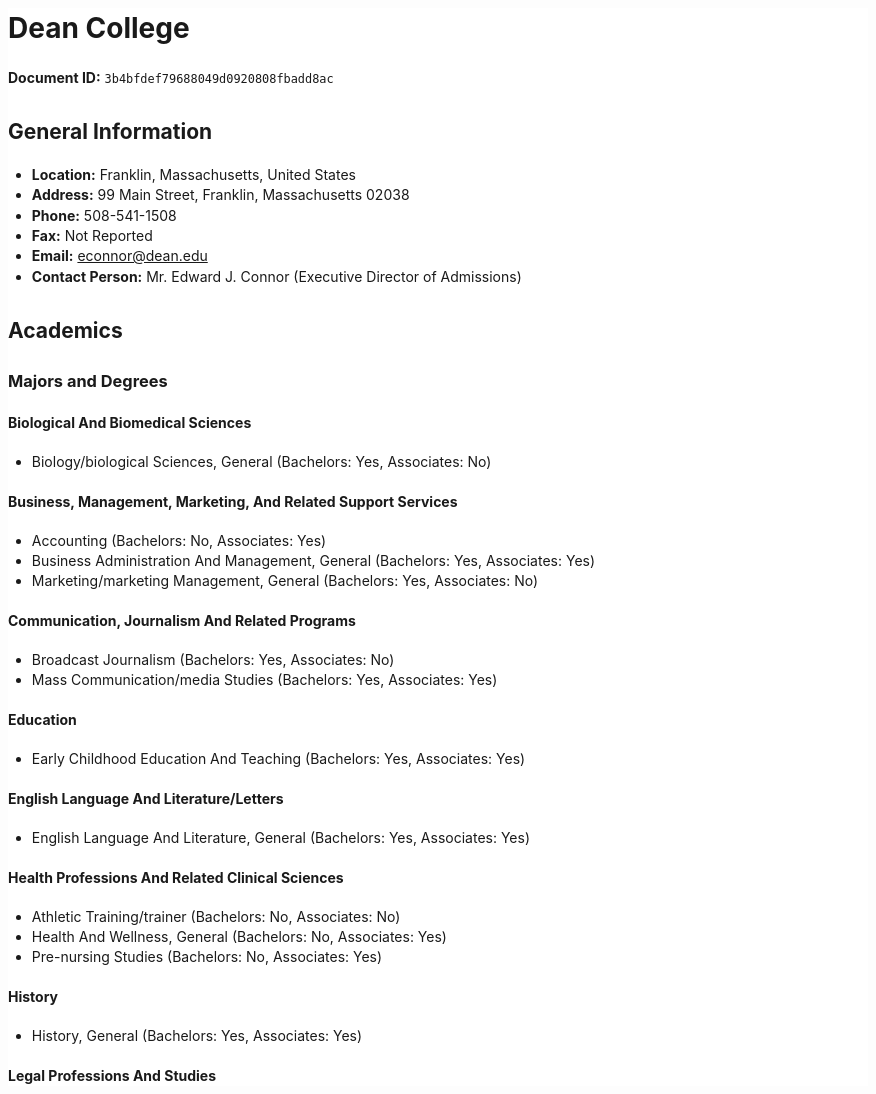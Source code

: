 # Dean College

**Document ID:** `3b4bfdef79688049d0920808fbadd8ac`

## General Information

- **Location:** Franklin, Massachusetts, United States
- **Address:** 99 Main Street, Franklin, Massachusetts 02038
- **Phone:** 508-541-1508
- **Fax:** Not Reported
- **Email:** econnor@dean.edu
- **Contact Person:** Mr. Edward J. Connor (Executive Director of Admissions)

## Academics

### Majors and Degrees

#### Biological And Biomedical Sciences

- Biology/biological Sciences, General (Bachelors: Yes, Associates: No)

#### Business, Management, Marketing, And Related Support Services

- Accounting (Bachelors: No, Associates: Yes)
- Business Administration And Management, General (Bachelors: Yes, Associates: Yes)
- Marketing/marketing Management, General (Bachelors: Yes, Associates: No)

#### Communication, Journalism And Related Programs

- Broadcast Journalism (Bachelors: Yes, Associates: No)
- Mass Communication/media Studies (Bachelors: Yes, Associates: Yes)

#### Education

- Early Childhood Education And Teaching (Bachelors: Yes, Associates: Yes)

#### English Language And Literature/Letters

- English Language And Literature, General (Bachelors: Yes, Associates: Yes)

#### Health Professions And Related Clinical Sciences

- Athletic Training/trainer (Bachelors: No, Associates: No)
- Health And Wellness, General (Bachelors: No, Associates: Yes)
- Pre-nursing Studies (Bachelors: No, Associates: Yes)

#### History

- History, General (Bachelors: Yes, Associates: Yes)

#### Legal Professions And Studies
